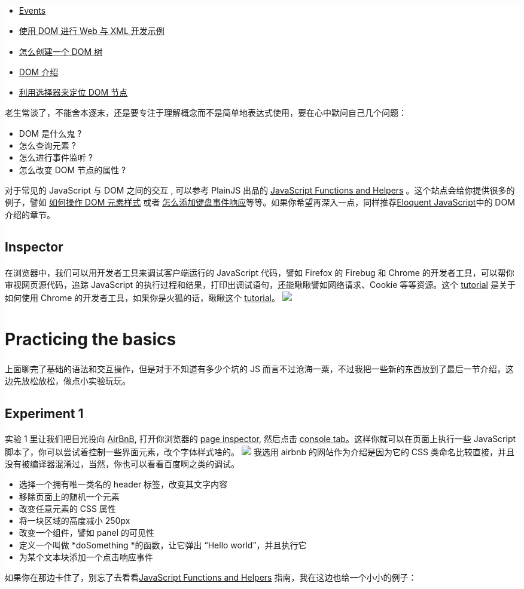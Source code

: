 - [Events](https://developer.mozilla.org/zh-CN/docs/Web/API/Document_Object_Model/Events)

- [使用 DOM 进行 Web 与 XML 开发示例](https://developer.mozilla.org/zh-CN/docs/Web/API/Document_Object_Model/Examples)

- [怎么创建一个 DOM 树](https://developer.mozilla.org/zh-CN/docs/Web/API/Document_object_model/How_to_create_a_DOM_tree)

- [DOM 介绍](https://developer.mozilla.org/zh-CN/docs/Web/API/Document_Object_Model/Introduction)

- [利用选择器来定位 DOM 节点](https://developer.mozilla.org/zh-CN/docs/Web/API/Document_object_model/Locating_DOM_elements_using_selectors)

老生常谈了，不能舍本逐末，还是要专注于理解概念而不是简单地表达式使用，要在心中默问自己几个问题：

- DOM 是什么鬼 ?
- 怎么查询元素 ?
- 怎么进行事件监听 ?
- 怎么改变 DOM 节点的属性 ?

对于常见的 JavaScript 与 DOM 之间的交互 , 可以参考 PlainJS 出品的 [JavaScript Functions and Helpers](https://plainjs.com/javascript/) 。这个站点会给你提供很多的例子，譬如 [如何操作 DOM 元素样式](https://plainjs.com/javascript/styles/set-and-get-css-styles-of-elements-53/) 或者 [怎么添加键盘事件响应](https://plainjs.com/javascript/events/getting-the-keycode-from-keyboard-events-17/)等等。如果你希望再深入一点，同样推荐[Eloquent JavaScript](http://eloquentjavascript.net/13_dom.html)中的 DOM 介绍的章节。

## Inspector

在浏览器中，我们可以用开发者工具来调试客户端运行的 JavaScript 代码，譬如 Firefox 的 Firebug 和 Chrome 的开发者工具，可以帮你审视网页源代码，追踪 JavaScript 的执行过程和结果，打印出调试语句，还能瞅瞅譬如网络请求、Cookie 等等资源。这个 [tutorial](https://developer.chrome.com/devtools) 是关于如何使用 Chrome 的开发者工具，如果你是火狐的话，瞅瞅这个 [tutorial](https://developer.mozilla.org/zh-CN/docs/Tools/Page_Inspector)。 ![](http://7xi5sw.com1.z0.glb.clouddn.com/1-wW-FbgJhP0R_id-XPOSKpg.jpeg)

# Practicing the basics

上面聊完了基础的语法和交互操作，但是对于不知道有多少个坑的 JS 而言不过沧海一粟，不过我把一些新的东西放到了最后一节介绍，这边先放松放松，做点小实验玩玩。

## Experiment 1

实验 1 里让我们把目光投向 [AirBnB](https://www.airbnb.com/), 打开你浏览器的 [page inspector](https://developer.chrome.com/devtools), 然后点击 [console tab](https://developer.chrome.com/devtools/docs/console)。这样你就可以在页面上执行一些 JavaScript 脚本了，你可以尝试着控制一些界面元素，改个字体样式啥的。 ![](http://7xi5sw.com1.z0.glb.clouddn.com/1-5L17hFKIMTsBFQOLCy8tCQ.png) 我选用 airbnb 的网站作为介绍是因为它的 CSS 类命名比较直接，并且没有被编译器混淆过，当然，你也可以看看百度啊之类的调试。

- 选择一个拥有唯一类名的 header 标签，改变其文字内容
- 移除页面上的随机一个元素
- 改变任意元素的 CSS 属性
- 将一块区域的高度减小 250px
- 改变一个组件，譬如 panel 的可见性
- 定义一个叫做 *doSomething *的函数，让它弹出 “Hello world”，并且执行它
- 为某个文本块添加一个点击响应事件

如果你在那边卡住了，别忘了去看看[JavaScript Functions and Helpers](https://plainjs.com/javascript/) 指南，我在这边也给一个小小的例子：
